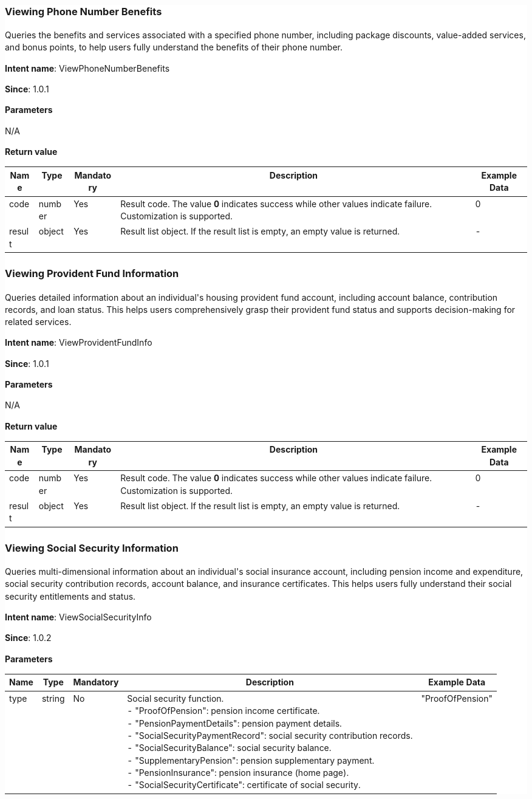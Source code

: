### Viewing Phone Number Benefits

Queries the benefits and services associated with a specified phone number, including package discounts, value-added services, and bonus points, to help users fully understand the benefits of their phone number.

**Intent name**: ViewPhoneNumberBenefits

**Since**: 1.0.1

**Parameters**

N/A 

**Return value**

| Name| Type| Mandatory| Description                                | Example Data|
|--------|------|----|------------------------------------|----------|
| code | number | Yes | Result code. The value **0** indicates success while other values indicate failure. Customization is supported.          | 0 |
| result | object | Yes | Result list object. If the result list is empty, an empty value is returned.| - |

### Viewing Provident Fund Information

Queries detailed information about an individual's housing provident fund account, including account balance, contribution records, and loan status. This helps users comprehensively grasp their provident fund status and supports decision-making for related services.

**Intent name**: ViewProvidentFundInfo

**Since**: 1.0.1

**Parameters**

N/A

**Return value**

| Name| Type| Mandatory| Description| Example Data|
|-------|-----|----|----------|------|
| code | number | Yes | Result code. The value **0** indicates success while other values indicate failure. Customization is supported.| 0 |
| result | object | Yes | Result list object. If the result list is empty, an empty value is returned.| - |

### Viewing Social Security Information

Queries multi-dimensional information about an individual's social insurance account, including pension income and expenditure, social security contribution records, account balance, and insurance certificates. This helps users fully understand their social security entitlements and status.

**Intent name**: ViewSocialSecurityInfo

**Since**: 1.0.2

**Parameters**

| Name      | Type  | Mandatory| Description                                                                                                                                                                                                                                                                                     | Example Data     |
|----------|--------|----|-----------------------------------------------------------------------------------------------------------------------------------------------------------------------------------------------------------------------------------------------------------------------------------------|-----------|
| type | string | No | Social security function.<br>- "ProofOfPension": pension income certificate.<br>- "PensionPaymentDetails": pension payment details.<br>- "SocialSecurityPaymentRecord": social security contribution records.<br>- "SocialSecurityBalance": social security balance.<br>- "SupplementaryPension": pension supplementary payment.<br>- "PensionInsurance": pension insurance (home page).<br>- "SocialSecurityCertificate": certificate of social security.| "ProofOfPension" |
